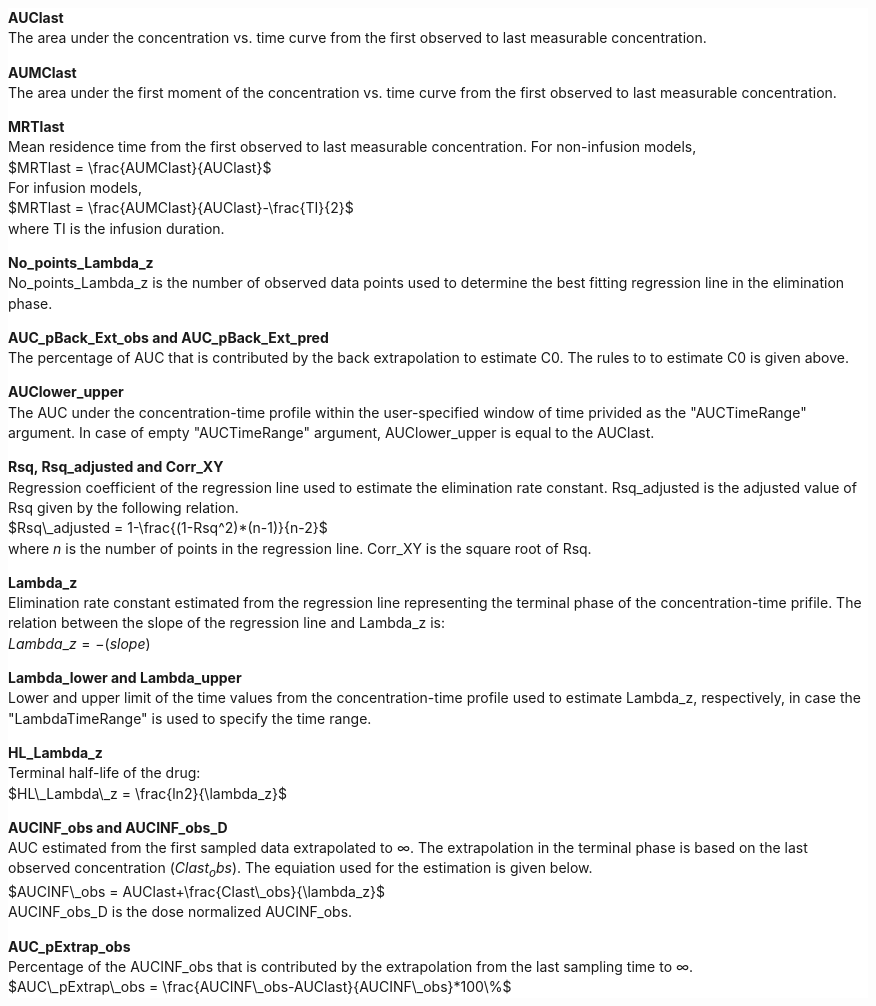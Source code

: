 **AUClast**  
The area under the concentration vs. time curve from the first observed to last measurable concentration.

**AUMClast**  
The area under the first moment of the concentration vs. time curve from the first observed to last measurable concentration.

**MRTlast**  
Mean residence time from the first observed to last measurable concentration. For non-infusion models,  
$MRTlast = \frac{AUMClast}{AUClast}$  
For infusion models,  
$MRTlast = \frac{AUMClast}{AUClast}-\frac{TI}{2}$  
where TI is the infusion duration.

**No_points_Lambda_z**  
No_points_Lambda_z is the number of observed data points used to determine the best fitting regression line in the elimination phase.

**AUC_pBack_Ext_obs and AUC_pBack_Ext_pred**  
The percentage of AUC that is contributed by the back extrapolation to estimate C0. The rules to to estimate C0 is given above.

**AUClower_upper**  
The AUC under the concentration-time profile within the user-specified window of time privided as the "AUCTimeRange" argument. In case of empty "AUCTimeRange" argument, AUClower_upper is equal to the AUClast.

**Rsq, Rsq_adjusted and Corr_XY**  
Regression coefficient of the regression line used to estimate the elimination rate constant. Rsq_adjusted is the adjusted value of Rsq given by the following relation.  
$Rsq\_adjusted = 1-\frac{(1-Rsq^2)*(n-1)}{n-2}$  
where *n* is the number of points in the regression line. Corr_XY is the square root of Rsq.

**Lambda_z**  
Elimination rate constant estimated from the regression line representing the terminal phase of the concentration-time prifile. The relation between the slope of the regression line and Lambda_z is:  
$Lambda\_z = -(slope)$

**Lambda_lower and Lambda_upper**  
Lower and upper limit of the time values from the concentration-time profile used to estimate Lambda_z, respectively, in case the "LambdaTimeRange" is used to specify the time range.

**HL_Lambda_z**  
Terminal half-life of the drug:  
$HL\_Lambda\_z = \frac{ln2}{\lambda_z}$

**AUCINF_obs and AUCINF_obs_D**  
AUC estimated from the first sampled data extrapolated to ${\infty}$. The extrapolation in the terminal phase is based on the last observed concentration (${Clast_obs}$). The equiation used for the estimation is given below.  
$AUCINF\_obs = AUClast+\frac{Clast\_obs}{\lambda_z}$  
AUCINF_obs_D is the dose normalized AUCINF_obs.

**AUC_pExtrap_obs**  
Percentage of the AUCINF_obs that is contributed by the extrapolation from the last sampling time to ${\infty}$.  
$AUC\_pExtrap\_obs = \frac{AUCINF\_obs-AUClast}{AUCINF\_obs}*100\%$
